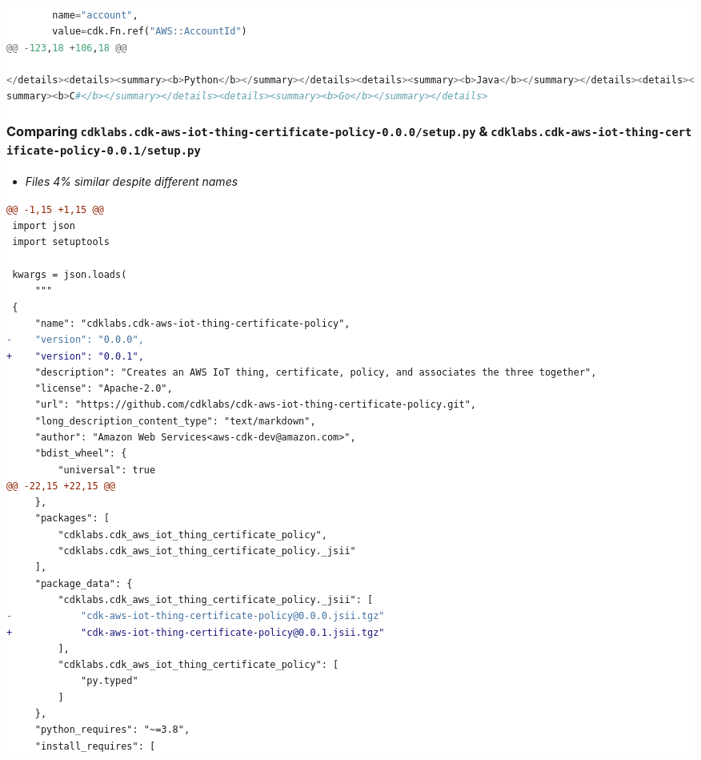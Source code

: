  ```python
         name="account",
         value=cdk.Fn.ref("AWS::AccountId")
@@ -123,18 +106,18 @@
 
 </details><details><summary><b>Python</b></summary></details><details><summary><b>Java</b></summary></details><details><summary><b>C#</b></summary></details><details><summary><b>Go</b></summary></details>
```

### Comparing `cdklabs.cdk-aws-iot-thing-certificate-policy-0.0.0/setup.py` & `cdklabs.cdk-aws-iot-thing-certificate-policy-0.0.1/setup.py`

 * *Files 4% similar despite different names*

```diff
@@ -1,15 +1,15 @@
 import json
 import setuptools
 
 kwargs = json.loads(
     """
 {
     "name": "cdklabs.cdk-aws-iot-thing-certificate-policy",
-    "version": "0.0.0",
+    "version": "0.0.1",
     "description": "Creates an AWS IoT thing, certificate, policy, and associates the three together",
     "license": "Apache-2.0",
     "url": "https://github.com/cdklabs/cdk-aws-iot-thing-certificate-policy.git",
     "long_description_content_type": "text/markdown",
     "author": "Amazon Web Services<aws-cdk-dev@amazon.com>",
     "bdist_wheel": {
         "universal": true
@@ -22,15 +22,15 @@
     },
     "packages": [
         "cdklabs.cdk_aws_iot_thing_certificate_policy",
         "cdklabs.cdk_aws_iot_thing_certificate_policy._jsii"
     ],
     "package_data": {
         "cdklabs.cdk_aws_iot_thing_certificate_policy._jsii": [
-            "cdk-aws-iot-thing-certificate-policy@0.0.0.jsii.tgz"
+            "cdk-aws-iot-thing-certificate-policy@0.0.1.jsii.tgz"
         ],
         "cdklabs.cdk_aws_iot_thing_certificate_policy": [
             "py.typed"
         ]
     },
     "python_requires": "~=3.8",
     "install_requires": [
```
